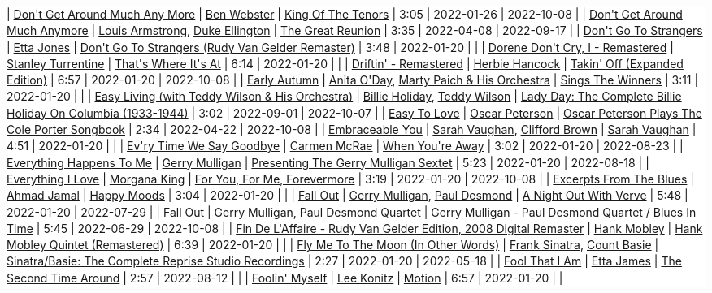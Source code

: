 | [Don't Get Around Much Any More](https://open.spotify.com/track/0U9GZufDpyO2YQRLHmcMa6) | [Ben Webster](https://open.spotify.com/artist/34W7ZCX0LZeJd8q6boKGOk) | [King Of The Tenors](https://open.spotify.com/album/2Lqk81OEcLDPxcY5ZGmB4v) | 3:05 | 2022-01-26 | 2022-10-08 |
| [Don't Get Around Much Anymore](https://open.spotify.com/track/0KJRVbEIMIVCjDGZ17jzWP) | [Louis Armstrong](https://open.spotify.com/artist/19eLuQmk9aCobbVDHc6eek), [Duke Ellington](https://open.spotify.com/artist/4F7Q5NV6h5TSwCainz8S5A) | [The Great Reunion](https://open.spotify.com/album/6wzvXoJA93qyTqjf4Ebeoz) | 3:35 | 2022-04-08 | 2022-09-17 |
| [Don't Go To Strangers](https://open.spotify.com/track/6cRsRBzSaGwfnMMqNSjtFY) | [Etta Jones](https://open.spotify.com/artist/3CEdEF8RsuL3hAFJaujvr0) | [Don't Go To Strangers \(Rudy Van Gelder Remaster\)](https://open.spotify.com/album/5haiDu2ti0IHBHchx7dNjt) | 3:48 | 2022-01-20 |  |
| [Dorene Don't Cry, I \- Remastered](https://open.spotify.com/track/1JXxyiihPJrMLotLklU0Cb) | [Stanley Turrentine](https://open.spotify.com/artist/2dRsXWVnkku2cMDtV1h6NP) | [That's Where It's At](https://open.spotify.com/album/6wRyPYTtDhRpC1O4ICM1Lt) | 6:14 | 2022-01-20 |  |
| [Driftin' \- Remastered](https://open.spotify.com/track/4Vyq3McGW0wr0sGLHYXys7) | [Herbie Hancock](https://open.spotify.com/artist/2ZvrvbQNrHKwjT7qfGFFUW) | [Takin' Off \(Expanded Edition\)](https://open.spotify.com/album/61bXefFZqGbVkmb7qzIIOl) | 6:57 | 2022-01-20 | 2022-10-08 |
| [Early Autumn](https://open.spotify.com/track/1tj5ZJB9BhKlIBsi5mhI8b) | [Anita O'Day](https://open.spotify.com/artist/5QGnprJtpZmk3OiDqspPlB), [Marty Paich & His Orchestra](https://open.spotify.com/artist/59w6POLuDPBBzkjKLG1SC2) | [Sings The Winners](https://open.spotify.com/album/5EC5UZWQEWFyKy2Kq4ibWB) | 3:11 | 2022-01-20 |  |
| [Easy Living \(with Teddy Wilson & His Orchestra\)](https://open.spotify.com/track/3d3aPk50dBMA2YbA7lC92r) | [Billie Holiday](https://open.spotify.com/artist/1YzCsTRb22dQkh9lghPIrp), [Teddy Wilson](https://open.spotify.com/artist/0tg5uVI4VjzZOFzBryJZii) | [Lady Day: The Complete Billie Holiday On Columbia \(1933\-1944\)](https://open.spotify.com/album/7pBwUBRsdgtIyX7tGOmaoy) | 3:02 | 2022-09-01 | 2022-10-07 |
| [Easy To Love](https://open.spotify.com/track/044TSzLNcIt8S1nFPD77ve) | [Oscar Peterson](https://open.spotify.com/artist/6zkX5fhrSD4tdVOmimR9wB) | [Oscar Peterson Plays The Cole Porter Songbook](https://open.spotify.com/album/3AiM3u6eHEuZWYCKNjBFK7) | 2:34 | 2022-04-22 | 2022-10-08 |
| [Embraceable You](https://open.spotify.com/track/5m3XMzewNg9EADweC7j7Nn) | [Sarah Vaughan](https://open.spotify.com/artist/1bgyxtWjZwA5PQlDsvs9b8), [Clifford Brown](https://open.spotify.com/artist/1HJHwWck1EY096ea2iPAHO) | [Sarah Vaughan](https://open.spotify.com/album/7wX89EWCK8cNZeGnBS5bMG) | 4:51 | 2022-01-20 |  |
| [Ev'ry Time We Say Goodbye](https://open.spotify.com/track/5wcR5Xdn2RxQmQGqrer8JQ) | [Carmen McRae](https://open.spotify.com/artist/2E3nXyfocf7qfHAIFNbBuj) | [When You're Away](https://open.spotify.com/album/0zcp9PFB5tBzLS8V9ZPqgK) | 3:02 | 2022-01-20 | 2022-08-23 |
| [Everything Happens To Me](https://open.spotify.com/track/2m8vNmDGz5GCGLxJfWIsJI) | [Gerry Mulligan](https://open.spotify.com/artist/6l40OFJhuTbHQ9V12evc9K) | [Presenting The Gerry Mulligan Sextet](https://open.spotify.com/album/52A8U2TeGb5u9NeXNSTs4Y) | 5:23 | 2022-01-20 | 2022-08-18 |
| [Everything I Love](https://open.spotify.com/track/0oyC1bC2cla2ZKL6majqbh) | [Morgana King](https://open.spotify.com/artist/6OBKNqNkRe1Z5VA1TBvMuH) | [For You, For Me, Forevermore](https://open.spotify.com/album/2I8URD6JXKYwtMByw90GVq) | 3:19 | 2022-01-20 | 2022-10-08 |
| [Excerpts From The Blues](https://open.spotify.com/track/4jY2c0mzMwB9PZbGEeCZZn) | [Ahmad Jamal](https://open.spotify.com/artist/6gc6oo3u2f7SqTd4mhe81O) | [Happy Moods](https://open.spotify.com/album/0wulNVxoVugGBX7bwAAmGj) | 3:04 | 2022-01-20 |  |
| [Fall Out](https://open.spotify.com/track/1t4Z3GbCUKXwqThEdgtQMI) | [Gerry Mulligan](https://open.spotify.com/artist/6l40OFJhuTbHQ9V12evc9K), [Paul Desmond](https://open.spotify.com/artist/68l2i6GeNtwQlhKS59u5bu) | [A Night Out With Verve](https://open.spotify.com/album/3r4lO5qBgyr5zCokAyDAq0) | 5:48 | 2022-01-20 | 2022-07-29 |
| [Fall Out](https://open.spotify.com/track/2RgIbUm4wAUhR5s78O8OoI) | [Gerry Mulligan](https://open.spotify.com/artist/6l40OFJhuTbHQ9V12evc9K), [Paul Desmond Quartet](https://open.spotify.com/artist/7DhtcH8dO2bHDqRyVt0lVc) | [Gerry Mulligan \- Paul Desmond Quartet / Blues In Time](https://open.spotify.com/album/4IUNUxPQYA2AglEfqDYogv) | 5:45 | 2022-06-29 | 2022-10-08 |
| [Fin De L'Affaire \- Rudy Van Gelder Edition, 2008 Digital Remaster](https://open.spotify.com/track/3waqKUvxlNkmw3MCIDDMVl) | [Hank Mobley](https://open.spotify.com/artist/5cbutZUQE7SUCA6MsEMbBv) | [Hank Mobley Quintet \(Remastered\)](https://open.spotify.com/album/56h5AtHRt7XJISUiOK1VHb) | 6:39 | 2022-01-20 |  |
| [Fly Me To The Moon \(In Other Words\)](https://open.spotify.com/track/5b7OgznPJJr1vHNYGyvxau) | [Frank Sinatra](https://open.spotify.com/artist/1Mxqyy3pSjf8kZZL4QVxS0), [Count Basie](https://open.spotify.com/artist/2jFZlvIea42ZvcCw4OeEdA) | [Sinatra/Basie: The Complete Reprise Studio Recordings](https://open.spotify.com/album/2NCtCObbmJoJnplsR5mLAl) | 2:27 | 2022-01-20 | 2022-05-18 |
| [Fool That I Am](https://open.spotify.com/track/5RC6D893kdyFTbbXq9G3qZ) | [Etta James](https://open.spotify.com/artist/0iOVhN3tnSvgDbcg25JoJb) | [The Second Time Around](https://open.spotify.com/album/4NWqIjT0hua7Ezv91t389w) | 2:57 | 2022-08-12 |  |
| [Foolin' Myself](https://open.spotify.com/track/1M0bEJicvT2qmdJej9wjyk) | [Lee Konitz](https://open.spotify.com/artist/4YNvbaOaqp5pzC5US5t48k) | [Motion](https://open.spotify.com/album/5eREwMI0CzvPOH8V2HZZDU) | 6:57 | 2022-01-20 |  |